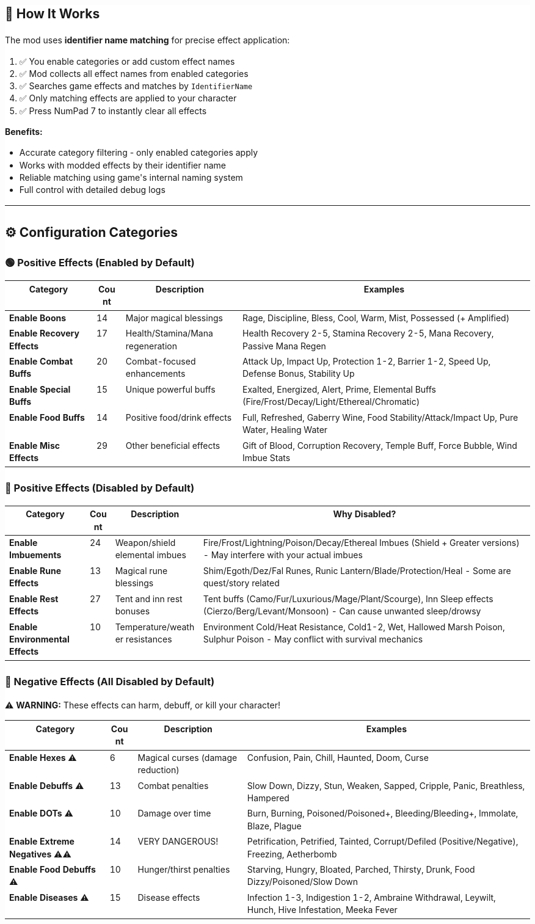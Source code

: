 
## 🔧 How It Works

The mod uses **identifier name matching** for precise effect application:

1. ✅ You enable categories or add custom effect names
2. ✅ Mod collects all effect names from enabled categories
3. ✅ Searches game effects and matches by `IdentifierName`
4. ✅ Only matching effects are applied to your character
5. ✅ Press NumPad 7 to instantly clear all effects

**Benefits:**
- Accurate category filtering - only enabled categories apply
- Works with modded effects by their identifier name
- Reliable matching using game's internal naming system
- Full control with detailed debug logs

---

## ⚙️ Configuration Categories

### 🟢 Positive Effects (Enabled by Default)

| Category | Count | Description | Examples |
|----------|-------|-------------|----------|
| **Enable Boons** | 14 | Major magical blessings | Rage, Discipline, Bless, Cool, Warm, Mist, Possessed (+ Amplified) |
| **Enable Recovery Effects** | 17 | Health/Stamina/Mana regeneration | Health Recovery 2-5, Stamina Recovery 2-5, Mana Recovery, Passive Mana Regen |
| **Enable Combat Buffs** | 20 | Combat-focused enhancements | Attack Up, Impact Up, Protection 1-2, Barrier 1-2, Speed Up, Defense Bonus, Stability Up |
| **Enable Special Buffs** | 15 | Unique powerful buffs | Exalted, Energized, Alert, Prime, Elemental Buffs (Fire/Frost/Decay/Light/Ethereal/Chromatic) |
| **Enable Food Buffs** | 14 | Positive food/drink effects | Full, Refreshed, Gaberry Wine, Food Stability/Attack/Impact Up, Pure Water, Healing Water |
| **Enable Misc Effects** | 29 | Other beneficial effects | Gift of Blood, Corruption Recovery, Temple Buff, Force Bubble, Wind Imbue Stats |

### 🔵 Positive Effects (Disabled by Default)

| Category | Count | Description | Why Disabled? |
|----------|-------|-------------|---------------|
| **Enable Imbuements** | 24 | Weapon/shield elemental imbues | Fire/Frost/Lightning/Poison/Decay/Ethereal Imbues (Shield + Greater versions) - May interfere with your actual imbues |
| **Enable Rune Effects** | 13 | Magical rune blessings | Shim/Egoth/Dez/Fal Runes, Runic Lantern/Blade/Protection/Heal - Some are quest/story related |
| **Enable Rest Effects** | 27 | Tent and inn rest bonuses | Tent buffs (Camo/Fur/Luxurious/Mage/Plant/Scourge), Inn Sleep effects (Cierzo/Berg/Levant/Monsoon) - Can cause unwanted sleep/drowsy |
| **Enable Environmental Effects** | 10 | Temperature/weather resistances | Environment Cold/Heat Resistance, Cold1-2, Wet, Hallowed Marsh Poison, Sulphur Poison - May conflict with survival mechanics |

### 🔴 Negative Effects (All Disabled by Default)

⚠️ **WARNING:** These effects can harm, debuff, or kill your character!

| Category | Count | Description | Examples |
|----------|-------|-------------|----------|
| **Enable Hexes** ⚠️ | 6 | Magical curses (damage reduction) | Confusion, Pain, Chill, Haunted, Doom, Curse |
| **Enable Debuffs** ⚠️ | 13 | Combat penalties | Slow Down, Dizzy, Stun, Weaken, Sapped, Cripple, Panic, Breathless, Hampered |
| **Enable DOTs** ⚠️ | 10 | Damage over time | Burn, Burning, Poisoned/Poisoned+, Bleeding/Bleeding+, Immolate, Blaze, Plague |
| **Enable Extreme Negatives** ⚠️⚠️ | 14 | VERY DANGEROUS! | Petrification, Petrified, Tainted, Corrupt/Defiled (Positive/Negative), Freezing, Aetherbomb |
| **Enable Food Debuffs** ⚠️ | 10 | Hunger/thirst penalties | Starving, Hungry, Bloated, Parched, Thirsty, Drunk, Food Dizzy/Poisoned/Slow Down |
| **Enable Diseases** ⚠️ | 15 | Disease effects | Infection 1-3, Indigestion 1-2, Ambraine Withdrawal, Leywilt, Hunch, Hive Infestation, Meeka Fever |
